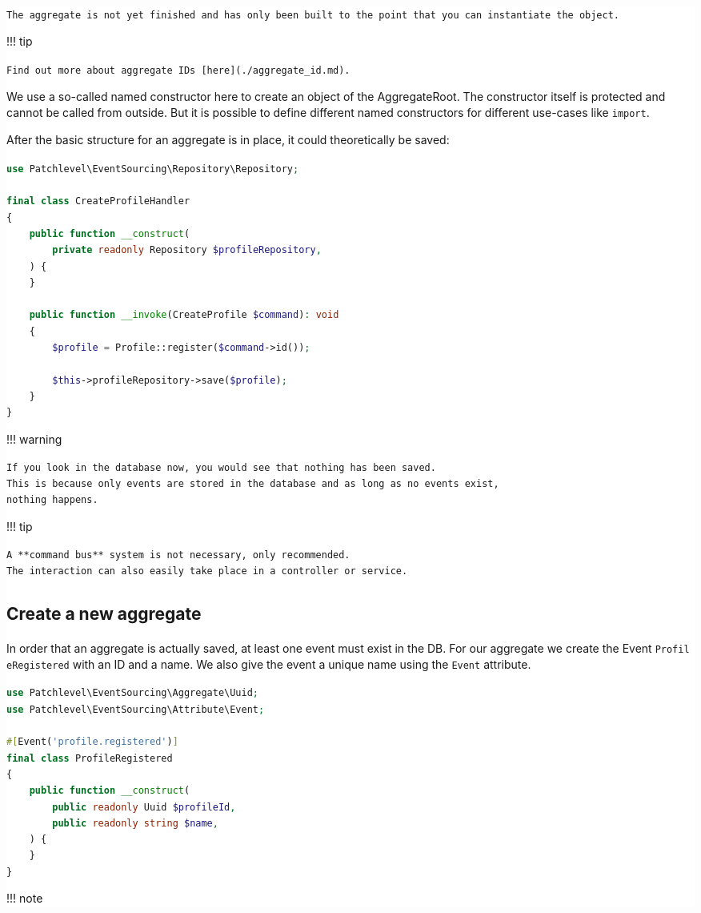     The aggregate is not yet finished and has only been built to the point that you can instantiate the object.
    
!!! tip

    Find out more about aggregate IDs [here](./aggregate_id.md).
    
We use a so-called named constructor here to create an object of the AggregateRoot.
The constructor itself is protected and cannot be called from outside.
But it is possible to define different named constructors for different use-cases like `import`.

After the basic structure for an aggregate is in place, it could theoretically be saved:

```php
use Patchlevel\EventSourcing\Repository\Repository;

final class CreateProfileHandler
{
    public function __construct(
        private readonly Repository $profileRepository,
    ) {
    }

    public function __invoke(CreateProfile $command): void
    {
        $profile = Profile::register($command->id());

        $this->profileRepository->save($profile);
    }
}
```
!!! warning

    If you look in the database now, you would see that nothing has been saved.
    This is because only events are stored in the database and as long as no events exist,
    nothing happens.
    
!!! tip

    A **command bus** system is not necessary, only recommended.
    The interaction can also easily take place in a controller or service.
    
## Create a new aggregate

In order that an aggregate is actually saved, at least one event must exist in the DB.
For our aggregate we create the Event `ProfileRegistered` with an ID and a name.
We also give the event a unique name using the `Event` attribute.

```php
use Patchlevel\EventSourcing\Aggregate\Uuid;
use Patchlevel\EventSourcing\Attribute\Event;

#[Event('profile.registered')]
final class ProfileRegistered
{
    public function __construct(
        public readonly Uuid $profileId,
        public readonly string $name,
    ) {
    }
}
```
!!! note
